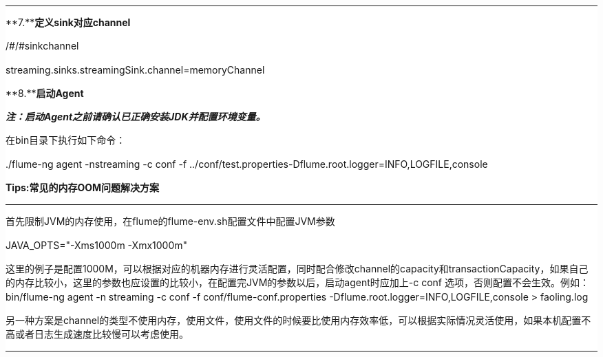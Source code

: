****

**7.****定义sink对应channel**

/#/#sinkchannel

streaming.sinks.streamingSink.channel=memoryChannel

**8.****启动Agent**

***注：启动Agent之前请确认已正确安装JDK并配置环境变量。***

在bin目录下执行如下命令：

./flume-ng agent -nstreaming -c conf -f ../conf/test.properties-Dflume.root.logger=INFO,LOGFILE,console

**Tips:****常见的内存OOM****问题解决方案**

****

首先限制JVM的内存使用，在flume的flume-env.sh配置文件中配置JVM参数

JAVA_OPTS="-Xms1000m -Xmx1000m"

这里的例子是配置1000M，可以根据对应的机器内存进行灵活配置，同时配合修改channel的capacity和transactionCapacity，如果自己的内存比较小，这里的参数也应设置的比较小，在配置完JVM的参数以后，启动agent时应加上-c conf 选项，否则配置不会生效。例如：bin/flume-ng agent -n streaming -c conf -f conf/flume-conf.properties -Dflume.root.logger=INFO,LOGFILE,console > faoling.log

另一种方案是channel的类型不使用内存，使用文件，使用文件的时候要比使用内存效率低，可以根据实际情况灵活使用，如果本机配置不高或者日志生成速度比较慢可以考虑使用。

****